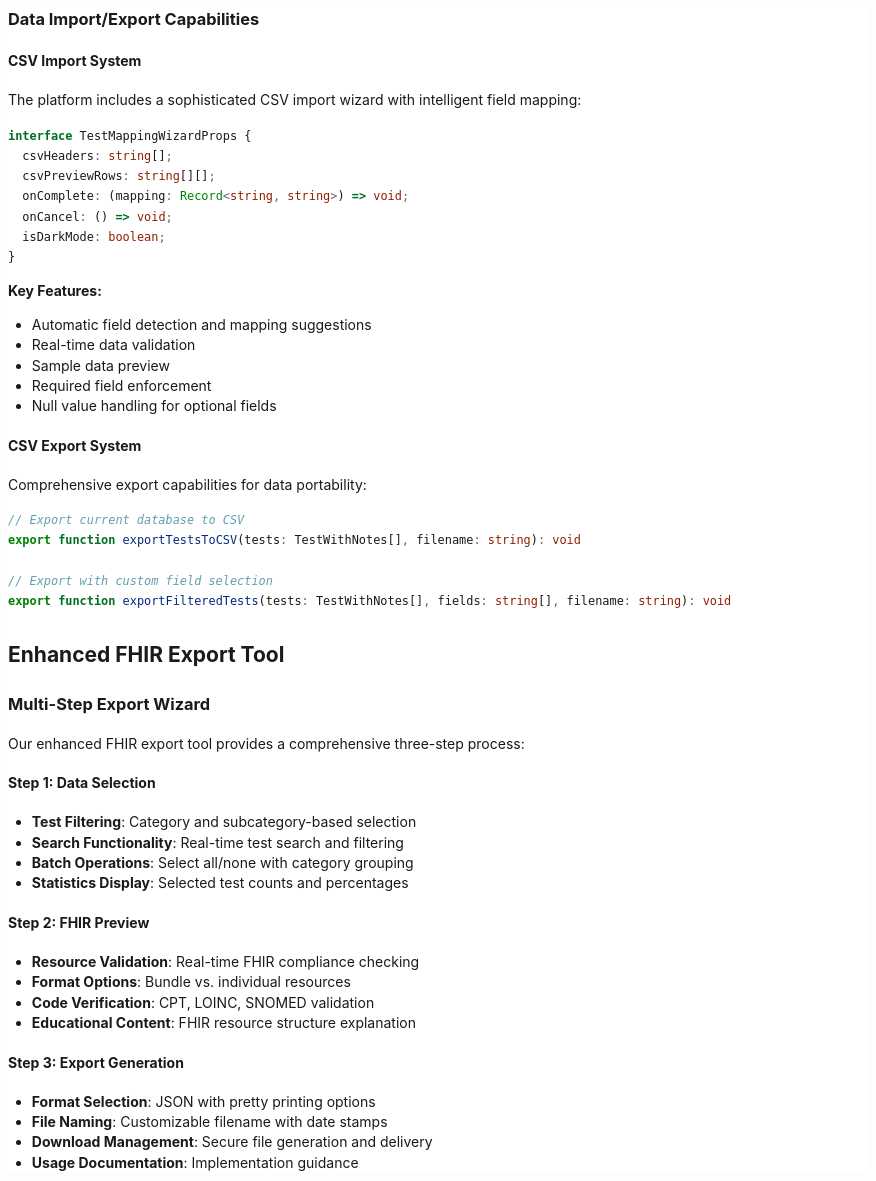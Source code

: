 ### Data Import/Export Capabilities

#### CSV Import System
The platform includes a sophisticated CSV import wizard with intelligent field mapping:

```typescript
interface TestMappingWizardProps {
  csvHeaders: string[];
  csvPreviewRows: string[][];
  onComplete: (mapping: Record<string, string>) => void;
  onCancel: () => void;
  isDarkMode: boolean;
}
```

**Key Features:**
- Automatic field detection and mapping suggestions
- Real-time data validation
- Sample data preview
- Required field enforcement
- Null value handling for optional fields

#### CSV Export System
Comprehensive export capabilities for data portability:

```typescript
// Export current database to CSV
export function exportTestsToCSV(tests: TestWithNotes[], filename: string): void

// Export with custom field selection
export function exportFilteredTests(tests: TestWithNotes[], fields: string[], filename: string): void
```

## Enhanced FHIR Export Tool

### Multi-Step Export Wizard

Our enhanced FHIR export tool provides a comprehensive three-step process:

#### Step 1: Data Selection
- **Test Filtering**: Category and subcategory-based selection
- **Search Functionality**: Real-time test search and filtering
- **Batch Operations**: Select all/none with category grouping
- **Statistics Display**: Selected test counts and percentages

#### Step 2: FHIR Preview
- **Resource Validation**: Real-time FHIR compliance checking
- **Format Options**: Bundle vs. individual resources
- **Code Verification**: CPT, LOINC, SNOMED validation
- **Educational Content**: FHIR resource structure explanation

#### Step 3: Export Generation
- **Format Selection**: JSON with pretty printing options
- **File Naming**: Customizable filename with date stamps
- **Download Management**: Secure file generation and delivery
- **Usage Documentation**: Implementation guidance
